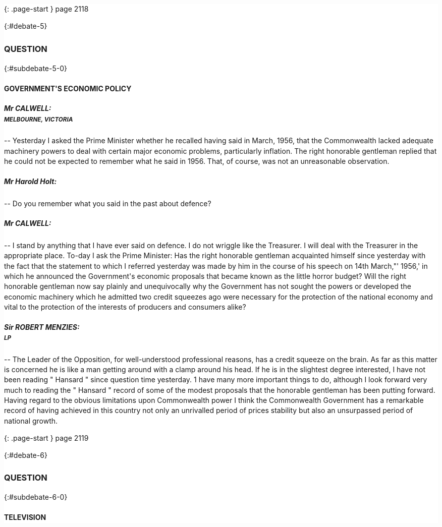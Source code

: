 {: .page-start }
page 2118

{:#debate-5}
### QUESTION

{:#subdebate-5-0}
#### GOVERNMENT'S ECONOMIC POLICY

##### Mr CALWELL:<br><small class="text-muted">MELBOURNE, VICTORIA</small>

-- Yesterday I asked the Prime Minister whether he recalled having said in March, 1956, that the Commonwealth lacked adequate machinery powers to deal with certain major economic problems, particularly inflation. The right honorable gentleman replied that he could not be expected to remember what he said in 1956. That, of course, was not an unreasonable observation. 

##### Mr Harold Holt:

-- Do you remember what you said in the past about defence? 

##### Mr CALWELL:

-- I stand by anything that I have ever said on defence. I do not wriggle like the Treasurer. I will deal with the Treasurer in the appropriate place. To-day I ask the Prime Minister: Has the right honorable gentleman acquainted himself since yesterday with the fact that the statement to which I referred yesterday was made by him in the course of his speech on 14th March,"' 1956,' in which he announced the Government's economic proposals that became known as the little horror budget? Will the right honorable gentleman now say plainly and unequivocally why the Government has not sought the powers or developed the economic machinery which he admitted two credit squeezes ago were necessary for the protection of the national economy and vital to the protection of the interests of producers and consumers alike? 

##### Sir ROBERT MENZIES:<br><small class="text-muted">LP</small>

-- The Leader of the Opposition, for well-understood professional reasons, has a credit squeeze on the brain. As far as this matter is concerned he is like a man getting around with a clamp around his head. If he is in the slightest degree interested, I have not been reading " Hansard " since question time yesterday. 1 have many more important things to do, although I look forward very much to reading the " Hansard " record of some of the modest proposals that the honorable gentleman has been putting forward. Having regard to the obvious limitations upon Commonwealth power I think the Commonwealth Government has a remarkable record of having achieved in this country not only an unrivalled period of prices stability but also an unsurpassed period of national growth. 

{: .page-start }
page 2119

{:#debate-6}
### QUESTION

{:#subdebate-6-0}
#### TELEVISION
